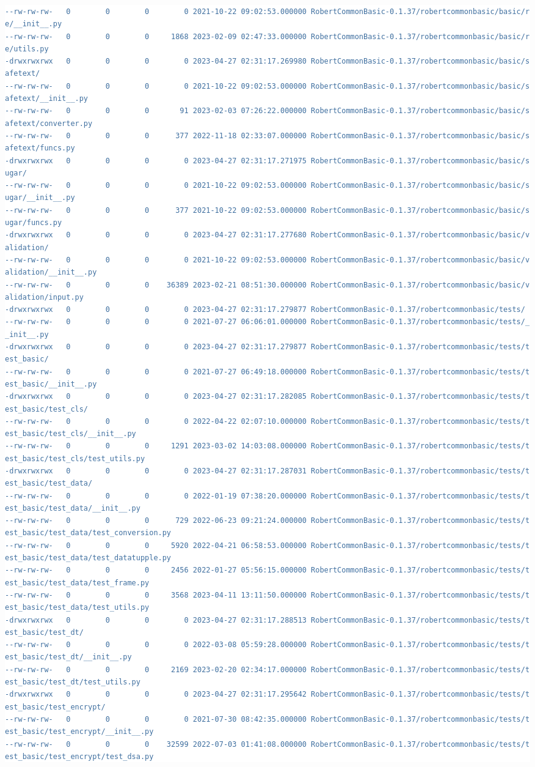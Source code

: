 ```diff
--rw-rw-rw-   0        0        0        0 2021-10-22 09:02:53.000000 RobertCommonBasic-0.1.37/robertcommonbasic/basic/re/__init__.py
--rw-rw-rw-   0        0        0     1868 2023-02-09 02:47:33.000000 RobertCommonBasic-0.1.37/robertcommonbasic/basic/re/utils.py
-drwxrwxrwx   0        0        0        0 2023-04-27 02:31:17.269980 RobertCommonBasic-0.1.37/robertcommonbasic/basic/safetext/
--rw-rw-rw-   0        0        0        0 2021-10-22 09:02:53.000000 RobertCommonBasic-0.1.37/robertcommonbasic/basic/safetext/__init__.py
--rw-rw-rw-   0        0        0       91 2023-02-03 07:26:22.000000 RobertCommonBasic-0.1.37/robertcommonbasic/basic/safetext/converter.py
--rw-rw-rw-   0        0        0      377 2022-11-18 02:33:07.000000 RobertCommonBasic-0.1.37/robertcommonbasic/basic/safetext/funcs.py
-drwxrwxrwx   0        0        0        0 2023-04-27 02:31:17.271975 RobertCommonBasic-0.1.37/robertcommonbasic/basic/sugar/
--rw-rw-rw-   0        0        0        0 2021-10-22 09:02:53.000000 RobertCommonBasic-0.1.37/robertcommonbasic/basic/sugar/__init__.py
--rw-rw-rw-   0        0        0      377 2021-10-22 09:02:53.000000 RobertCommonBasic-0.1.37/robertcommonbasic/basic/sugar/funcs.py
-drwxrwxrwx   0        0        0        0 2023-04-27 02:31:17.277680 RobertCommonBasic-0.1.37/robertcommonbasic/basic/validation/
--rw-rw-rw-   0        0        0        0 2021-10-22 09:02:53.000000 RobertCommonBasic-0.1.37/robertcommonbasic/basic/validation/__init__.py
--rw-rw-rw-   0        0        0    36389 2023-02-21 08:51:30.000000 RobertCommonBasic-0.1.37/robertcommonbasic/basic/validation/input.py
-drwxrwxrwx   0        0        0        0 2023-04-27 02:31:17.279877 RobertCommonBasic-0.1.37/robertcommonbasic/tests/
--rw-rw-rw-   0        0        0        0 2021-07-27 06:06:01.000000 RobertCommonBasic-0.1.37/robertcommonbasic/tests/__init__.py
-drwxrwxrwx   0        0        0        0 2023-04-27 02:31:17.279877 RobertCommonBasic-0.1.37/robertcommonbasic/tests/test_basic/
--rw-rw-rw-   0        0        0        0 2021-07-27 06:49:18.000000 RobertCommonBasic-0.1.37/robertcommonbasic/tests/test_basic/__init__.py
-drwxrwxrwx   0        0        0        0 2023-04-27 02:31:17.282085 RobertCommonBasic-0.1.37/robertcommonbasic/tests/test_basic/test_cls/
--rw-rw-rw-   0        0        0        0 2022-04-22 02:07:10.000000 RobertCommonBasic-0.1.37/robertcommonbasic/tests/test_basic/test_cls/__init__.py
--rw-rw-rw-   0        0        0     1291 2023-03-02 14:03:08.000000 RobertCommonBasic-0.1.37/robertcommonbasic/tests/test_basic/test_cls/test_utils.py
-drwxrwxrwx   0        0        0        0 2023-04-27 02:31:17.287031 RobertCommonBasic-0.1.37/robertcommonbasic/tests/test_basic/test_data/
--rw-rw-rw-   0        0        0        0 2022-01-19 07:38:20.000000 RobertCommonBasic-0.1.37/robertcommonbasic/tests/test_basic/test_data/__init__.py
--rw-rw-rw-   0        0        0      729 2022-06-23 09:21:24.000000 RobertCommonBasic-0.1.37/robertcommonbasic/tests/test_basic/test_data/test_conversion.py
--rw-rw-rw-   0        0        0     5920 2022-04-21 06:58:53.000000 RobertCommonBasic-0.1.37/robertcommonbasic/tests/test_basic/test_data/test_datatupple.py
--rw-rw-rw-   0        0        0     2456 2022-01-27 05:56:15.000000 RobertCommonBasic-0.1.37/robertcommonbasic/tests/test_basic/test_data/test_frame.py
--rw-rw-rw-   0        0        0     3568 2023-04-11 13:11:50.000000 RobertCommonBasic-0.1.37/robertcommonbasic/tests/test_basic/test_data/test_utils.py
-drwxrwxrwx   0        0        0        0 2023-04-27 02:31:17.288513 RobertCommonBasic-0.1.37/robertcommonbasic/tests/test_basic/test_dt/
--rw-rw-rw-   0        0        0        0 2022-03-08 05:59:28.000000 RobertCommonBasic-0.1.37/robertcommonbasic/tests/test_basic/test_dt/__init__.py
--rw-rw-rw-   0        0        0     2169 2023-02-20 02:34:17.000000 RobertCommonBasic-0.1.37/robertcommonbasic/tests/test_basic/test_dt/test_utils.py
-drwxrwxrwx   0        0        0        0 2023-04-27 02:31:17.295642 RobertCommonBasic-0.1.37/robertcommonbasic/tests/test_basic/test_encrypt/
--rw-rw-rw-   0        0        0        0 2021-07-30 08:42:35.000000 RobertCommonBasic-0.1.37/robertcommonbasic/tests/test_basic/test_encrypt/__init__.py
--rw-rw-rw-   0        0        0    32599 2022-07-03 01:41:08.000000 RobertCommonBasic-0.1.37/robertcommonbasic/tests/test_basic/test_encrypt/test_dsa.py
```
